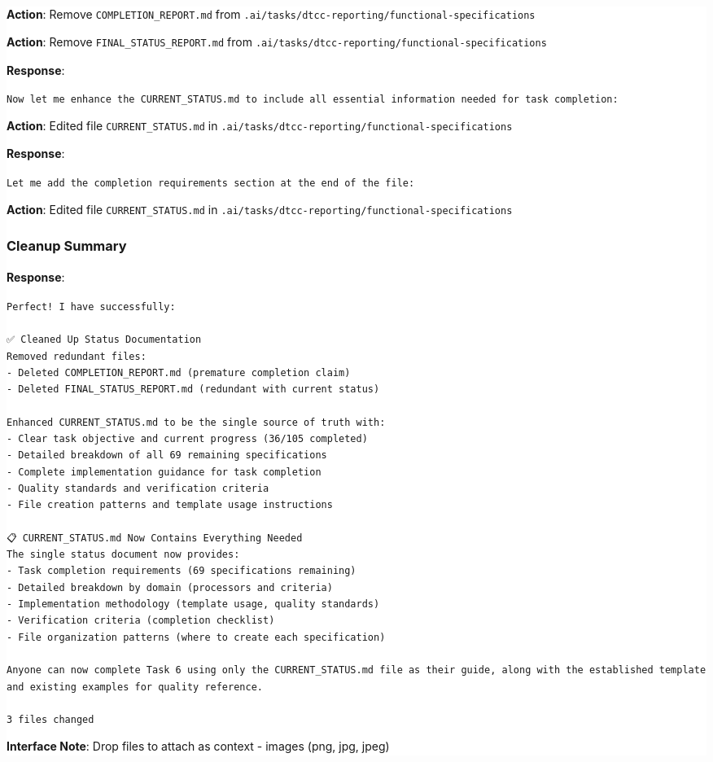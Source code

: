 **Action**: Remove `COMPLETION_REPORT.md` from `.ai/tasks/dtcc-reporting/functional-specifications`

**Action**: Remove `FINAL_STATUS_REPORT.md` from `.ai/tasks/dtcc-reporting/functional-specifications`

**Response**:
```
Now let me enhance the CURRENT_STATUS.md to include all essential information needed for task completion:
```

**Action**: Edited file `CURRENT_STATUS.md` in `.ai/tasks/dtcc-reporting/functional-specifications`

**Response**:
```
Let me add the completion requirements section at the end of the file:
```

**Action**: Edited file `CURRENT_STATUS.md` in `.ai/tasks/dtcc-reporting/functional-specifications`

### Cleanup Summary

**Response**:
```
Perfect! I have successfully:

✅ Cleaned Up Status Documentation
Removed redundant files:
- Deleted COMPLETION_REPORT.md (premature completion claim)
- Deleted FINAL_STATUS_REPORT.md (redundant with current status)

Enhanced CURRENT_STATUS.md to be the single source of truth with:
- Clear task objective and current progress (36/105 completed)
- Detailed breakdown of all 69 remaining specifications
- Complete implementation guidance for task completion
- Quality standards and verification criteria
- File creation patterns and template usage instructions

📋 CURRENT_STATUS.md Now Contains Everything Needed
The single status document now provides:
- Task completion requirements (69 specifications remaining)
- Detailed breakdown by domain (processors and criteria)
- Implementation methodology (template usage, quality standards)
- Verification criteria (completion checklist)
- File organization patterns (where to create each specification)

Anyone can now complete Task 6 using only the CURRENT_STATUS.md file as their guide, along with the established template and existing examples for quality reference.

3 files changed
```

**Interface Note**: Drop files to attach as context - images (png, jpg, jpeg)

